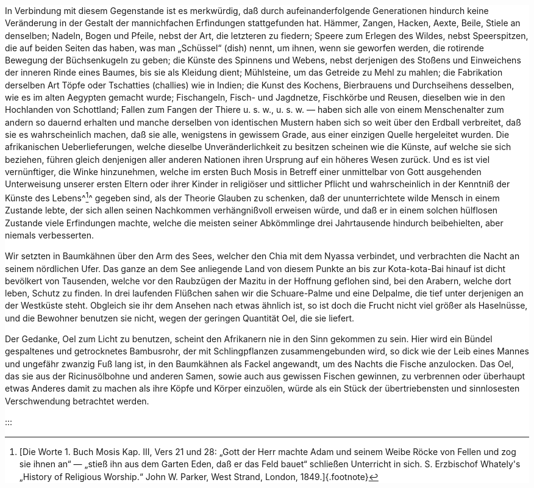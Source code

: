 In Verbindung mit diesem Gegenstande ist es merkwürdig, daß durch
aufeinanderfolgende Generationen hindurch keine Veränderung in der Gestalt der
mannichfachen Erfindungen stattgefunden hat. Hämmer, Zangen, Hacken, Aexte,
Beile, Stiele an denselben; Nadeln, Bogen und Pfeile, nebst der Art, die
letzteren zu fiedern; Speere zum Erlegen des Wildes, nebst Speerspitzen, die auf
beiden Seiten das haben, was man „Schüssel“ (dish) nennt, um ihnen, wenn sie
geworfen werden, die rotirende Bewegung der Büchsenkugeln zu geben; die Künste
des Spinnens und Webens, nebst derjenigen des Stoßens und Einweichens der
inneren Rinde eines Baumes, bis sie als Kleidung dient; Mühlsteine, um das
Getreide zu Mehl zu mahlen; die Fabrikation derselben Art Töpfe oder Tschatties
(challies) wie in Indien; die Kunst des Kochens, Bierbrauens und Durchseihens
desselben, wie es im alten Aegypten gemacht wurde; Fischangeln, Fisch- und
Jagdnetze, Fischkörbe und Reusen, dieselben wie in den Hochlanden von
Schottland; Fallen zum Fangen der Thiere u. s. w., u. s. w. — haben sich alle
von einem Menschenalter zum andern so dauernd erhalten und manche derselben von
identischen Mustern haben sich so weit über den Erdball verbreitet, daß sie es
wahrscheinlich machen, daß sie alle, wenigstens in gewissem Grade, aus einer
einzigen Quelle hergeleitet wurden. Die afrikanischen Ueberlieferungen, welche
dieselbe Unveränderlichkeit zu besitzen scheinen wie die Künste, auf welche sie
sich beziehen, führen gleich denjenigen aller anderen Nationen ihren Ursprung
auf ein höheres Wesen zurück. Und es ist viel vernünftiger, die Winke
hinzunehmen, welche im ersten Buch Mosis in Betreff einer unmittelbar von Gott
ausgehenden Unterweisung unserer ersten Eltern oder ihrer Kinder in religiöser
und sittlicher Pflicht und wahrscheinlich in der Kenntniß der Künste des
Lebens^[^2401]^ gegeben sind, als der Theorie Glauben zu schenken, daß der
ununterrichtete wilde Mensch in einem Zustande lebte, der sich allen seinen
Nachkommen verhängnißvoll erweisen würde, und daß er in einem solchen hülflosen
Zustande viele Erfindungen machte, welche die meisten seiner Abkömmlinge drei
Jahrtausende hindurch beibehielten, aber niemals verbesserten.

Wir setzten in Baumkähnen über den Arm des Sees, welcher den Chia mit dem Nyassa
verbindet, und verbrachten die Nacht an seinem nördlichen Ufer. Das ganze an dem
See anliegende Land von diesem Punkte an bis zur Kota-kota-Bai hinauf ist dicht
bevölkert von Tausenden, welche vor den Raubzügen der Mazitu in der Hoffnung
geflohen sind, bei den Arabern, welche dort leben, Schutz zu finden. In drei
laufenden Flüßchen sahen wir die Schuare-Palme und eine Delpalme, die tief unter
derjenigen an der Westküste steht. Obgleich sie ihr dem Ansehen nach etwas
ähnlich ist, so ist doch die Frucht nicht viel größer als Haselnüsse, und die
Bewohner benutzen sie nicht, wegen der geringen Quantität Oel, die sie liefert.

Der Gedanke, Oel zum Licht zu benutzen, scheint den Afrikanern nie in den Sinn
gekommen zu sein. Hier wird ein Bündel gespaltenes und getrocknetes Bambusrohr,
der mit Schlingpflanzen zusammengebunden wird, so dick wie der Leib eines Mannes
und ungefähr zwanzig Fuß lang ist, in den Baumkähnen als Fackel angewandt, um
des Nachts die Fische anzulocken. Das Oel, das sie aus der Ricinusölbohne und
anderen Samen, sowie auch aus gewissen Fischen gewinnen, zu verbrennen oder
überhaupt etwas Anderes damit zu machen als ihre Köpfe und Körper einzuölen,
würde als ein Stück der übertriebensten und sinnlosesten Verschwendung
betrachtet werden.


:::


[^2400]: [Wie wir glauben, der Bruder eines Mannes, der Burke und Willis auf der berühmten, aber unglücklichen Expedition nach Australien begleitete.]{.footnote}
[^2401]: [Die Worte 1. Buch Mosis Kap. III, Vers 21 und 28: „Gott der Herr machte Adam und seinem Weibe Röcke von Fellen und zog sie ihnen an“ — „stieß ihn aus dem Garten Eden, daß er das Feld bauet“ schließen Unterricht in sich. S. Erzbischof Whately's „History of Religious Worship.“ John W. Parker, West Strand, London, 1849.]{.footnote}